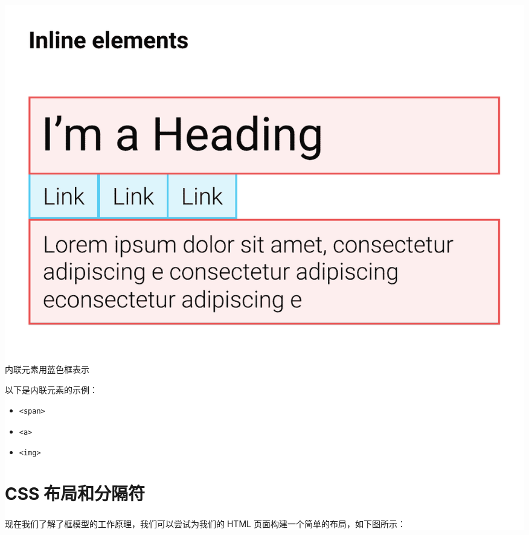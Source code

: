 ![](img/64816021-55cf-4e95-878c-8fc6d9aeb1d4.png)

内联元素用蓝色框表示

以下是内联元素的示例：

+   `<span>`

+   `<a>`

+   `<img>`

# CSS 布局和分隔符

现在我们了解了框模型的工作原理，我们可以尝试为我们的 HTML 页面构建一个简单的布局，如下图所示：
